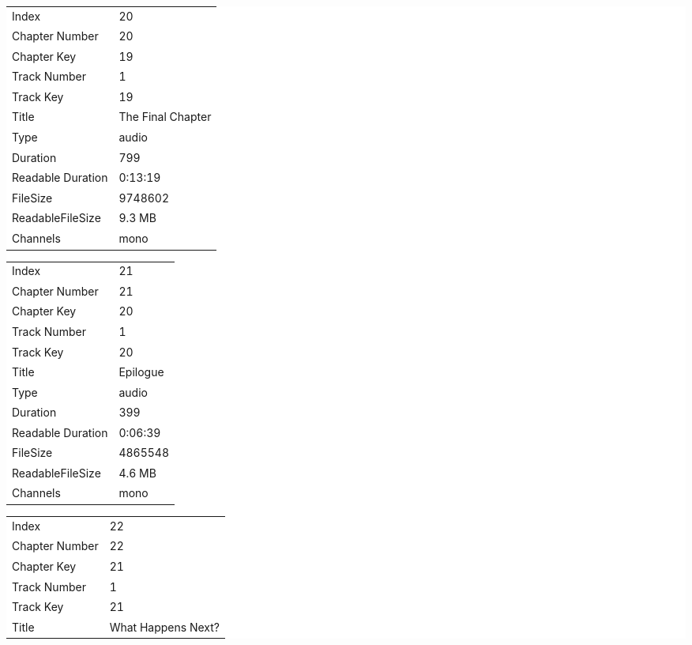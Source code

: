 |  |  |
| - | - |
| Index | 20 |
| Chapter Number | 20 |
| Chapter Key | 19 |
| Track Number | 1 |
| Track Key | 19 |
| Title | The Final Chapter |
| Type | audio |
| Duration | 799 |
| Readable Duration | 0:13:19 |
| FileSize | 9748602 |
| ReadableFileSize | 9.3 MB |
| Channels | mono |

|  |  |
| - | - |
| Index | 21 |
| Chapter Number | 21 |
| Chapter Key | 20 |
| Track Number | 1 |
| Track Key | 20 |
| Title | Epilogue |
| Type | audio |
| Duration | 399 |
| Readable Duration | 0:06:39 |
| FileSize | 4865548 |
| ReadableFileSize | 4.6 MB |
| Channels | mono |

|  |  |
| - | - |
| Index | 22 |
| Chapter Number | 22 |
| Chapter Key | 21 |
| Track Number | 1 |
| Track Key | 21 |
| Title | What Happens Next? |